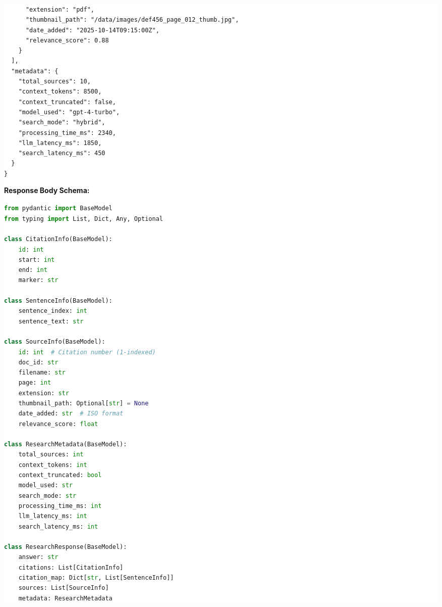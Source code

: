 ```http
      "extension": "pdf",
      "thumbnail_path": "/data/images/def456_page_012_thumb.jpg",
      "date_added": "2025-10-14T09:15:00Z",
      "relevance_score": 0.88
    }
  ],
  "metadata": {
    "total_sources": 10,
    "context_tokens": 8500,
    "context_truncated": false,
    "model_used": "gpt-4-turbo",
    "search_mode": "hybrid",
    "processing_time_ms": 2340,
    "llm_latency_ms": 1850,
    "search_latency_ms": 450
  }
}
```

**Response Body Schema:**

```python
from pydantic import BaseModel
from typing import List, Dict, Any, Optional

class CitationInfo(BaseModel):
    id: int
    start: int
    end: int
    marker: str

class SentenceInfo(BaseModel):
    sentence_index: int
    sentence_text: str

class SourceInfo(BaseModel):
    id: int  # Citation number (1-indexed)
    doc_id: str
    filename: str
    page: int
    extension: str
    thumbnail_path: Optional[str] = None
    date_added: str  # ISO format
    relevance_score: float

class ResearchMetadata(BaseModel):
    total_sources: int
    context_tokens: int
    context_truncated: bool
    model_used: str
    search_mode: str
    processing_time_ms: int
    llm_latency_ms: int
    search_latency_ms: int

class ResearchResponse(BaseModel):
    answer: str
    citations: List[CitationInfo]
    citation_map: Dict[str, List[SentenceInfo]]
    sources: List[SourceInfo]
    metadata: ResearchMetadata
```
